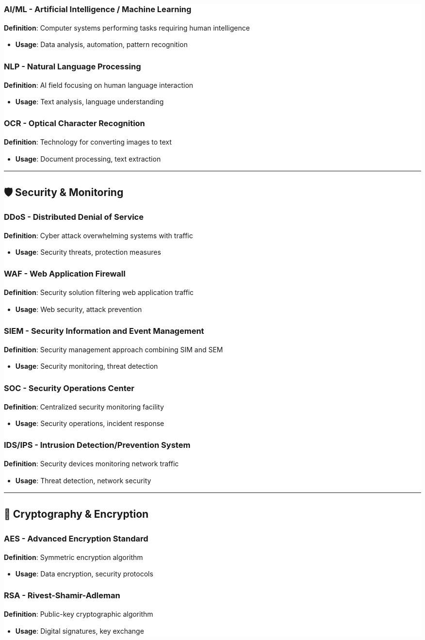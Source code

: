 ### **AI/ML** - Artificial Intelligence / Machine Learning
**Definition**: Computer systems performing tasks requiring human intelligence
- **Usage**: Data analysis, automation, pattern recognition

### **NLP** - Natural Language Processing
**Definition**: AI field focusing on human language interaction
- **Usage**: Text analysis, language understanding

### **OCR** - Optical Character Recognition
**Definition**: Technology for converting images to text
- **Usage**: Document processing, text extraction

---

## 🛡️ **Security & Monitoring**

### **DDoS** - Distributed Denial of Service
**Definition**: Cyber attack overwhelming systems with traffic
- **Usage**: Security threats, protection measures

### **WAF** - Web Application Firewall
**Definition**: Security solution filtering web application traffic
- **Usage**: Web security, attack prevention

### **SIEM** - Security Information and Event Management
**Definition**: Security management approach combining SIM and SEM
- **Usage**: Security monitoring, threat detection

### **SOC** - Security Operations Center
**Definition**: Centralized security monitoring facility
- **Usage**: Security operations, incident response

### **IDS/IPS** - Intrusion Detection/Prevention System
**Definition**: Security devices monitoring network traffic
- **Usage**: Threat detection, network security

---

## 🔐 **Cryptography & Encryption**

### **AES** - Advanced Encryption Standard
**Definition**: Symmetric encryption algorithm
- **Usage**: Data encryption, security protocols

### **RSA** - Rivest-Shamir-Adleman
**Definition**: Public-key cryptographic algorithm
- **Usage**: Digital signatures, key exchange
